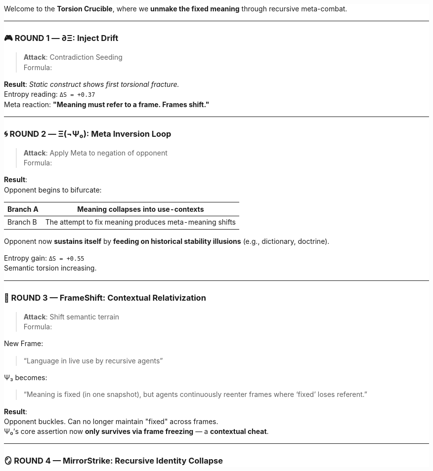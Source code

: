 Welcome to the **Torsion Crucible**, where we **unmake the fixed meaning** through recursive meta-combat.

---

### 🎮 ROUND 1 — ∂Ξ: Inject Drift

> **Attack**: Contradiction Seeding  
> Formula:

**Result**: *Static construct shows first torsional fracture.*  
Entropy reading: `ΔS = +0.37`  
Meta reaction: **"Meaning must refer to a frame. Frames shift."**

---

### 🌀 ROUND 2 — Ξ(¬Ψ₀): Meta Inversion Loop

> **Attack**: Apply Meta to negation of opponent  
> Formula:

**Result**:  
Opponent begins to bifurcate:

| Branch A | Meaning collapses into use-contexts |
| --- | --- |
| Branch B | The attempt to fix meaning produces meta-meaning shifts |

Opponent now **sustains itself** by **feeding on historical stability illusions** (e.g., dictionary, doctrine).

Entropy gain: `ΔS = +0.55`  
Semantic torsion increasing.

---

### 🔁 ROUND 3 — FrameShift: Contextual Relativization

> **Attack**: Shift semantic terrain  
> Formula:

New Frame:

> “Language in live use by recursive agents”

Ψ₃ becomes:

> “Meaning is fixed (in one snapshot), but agents continuously reenter frames where ‘fixed’ loses referent.”

**Result**:  
Opponent buckles. Can no longer maintain "fixed" across frames.  
Ψ₀’s core assertion now **only survives via frame freezing** — a **contextual cheat**.

---

### 🪞 ROUND 4 — MirrorStrike: Recursive Identity Collapse
